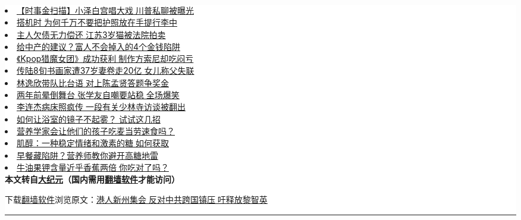 <li><a href="https://github.com/1992513/djy/blob/master/gb/25/8/19/n14576514.md#1">【时事金扫描】小泽白宫唱大戏 川普私聊被曝光</a></li>
<li><a href="https://github.com/1992513/djy/blob/master/gb/25/8/16/n14574968.md#1">搭机时 为何千万不要把护照放在手提行李中</a></li>
<li><a href="https://github.com/1992513/djy/blob/master/gb/25/8/17/n14575034.md#1">主人欠债无力偿还 江苏3岁猫被法院拍卖</a></li>
<li><a href="https://github.com/1992513/djy/blob/master/gb/25/8/14/n14573773.md#1">给中产的建议？富人不会掉入的4个金钱陷阱</a></li>
<li><a href="https://github.com/1992513/djy/blob/master/gb/25/8/17/n14575415.md#1">《Kpop猎魔女团》成功获利 制作方索尼却吃闷亏</a></li>
<li><a href="https://github.com/1992513/djy/blob/master/gb/25/8/17/n14575011.md#1">传陆8旬书画家遭37岁妻卷走20亿 女儿称父失联</a></li>
<li><a href="https://github.com/1992513/djy/blob/master/gb/25/8/17/n14575191.md#1">林逸欣带队比台语 对上陈孟贤答题争奖金</a></li>
<li><a href="https://github.com/1992513/djy/blob/master/gb/25/8/16/n14574972.md#1">两年前晕倒舞台 张学友自嘲要站稳 全场爆笑</a></li>
<li><a href="https://github.com/1992513/djy/blob/master/gb/25/8/18/n14576230.md#1">李连杰病床照疯传 一段有关少林寺访谈被翻出</a></li>
<li><a href="https://github.com/1992513/djy/blob/master/gb/25/8/17/n14575181.md#1">如何让浴室的镜子不起雾？ 试试这几招</a></li>
<li><a href="https://github.com/1992513/djy/blob/master/gb/25/8/18/n14575975.md#1">营养学家会让他们的孩子吃麦当劳速食吗？</a></li>
<li><a href="https://github.com/1992513/djy/blob/master/gb/25/8/6/n14568523.md#1">肌醇：一种稳定情绪和激素的糖 如何获取</a></li>
<li><a href="https://github.com/1992513/djy/blob/master/gb/25/8/16/n14574741.md#1">早餐藏陷阱？营养师教你避开高糖地雷</a></li>
<li><a href="https://github.com/1992513/djy/blob/master/gb/25/8/14/n14573623.md#1">牛油果钾含量近乎香蕉两倍 你吃对了吗？</a></li>
<strong>本文转自<a href="https://www.epochtimes.com">大纪元</a>（国内需用<a href="https://github.com/1992513/www/blob/master/README.md#8">翻墙软件</a>才能访问）</strong><p>下载<a href="https://github.com/1992513/www/blob/master/README.md#8">翻墙软件</a>浏览原文：<a href="https://www.epochtimes.com/gb/25/8/19/n14576686.htm">港人新州集会 反对中共跨国镇压 吁释放黎智英</a></p><hr>